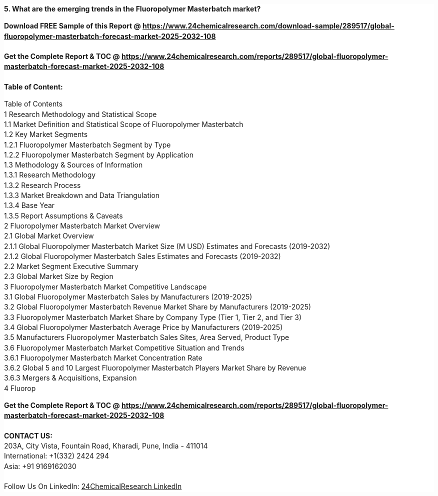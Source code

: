 </p><p>
</p><p><strong>5. What are the emerging trends in the Fluoropolymer Masterbatch market?</strong></p><p>
</p><div><b>Download FREE Sample of this Report @ 
            <a href="https://www.24chemicalresearch.com/download-sample/289517/global-fluoropolymer-masterbatch-forecast-market-2025-2032-108">
            https://www.24chemicalresearch.com/download-sample/289517/global-fluoropolymer-masterbatch-forecast-market-2025-2032-108</a></b></div><br><div><b>Get the Complete Report & TOC @ 
            <a href="https://www.24chemicalresearch.com/reports/289517/global-fluoropolymer-masterbatch-forecast-market-2025-2032-108">
            https://www.24chemicalresearch.com/reports/289517/global-fluoropolymer-masterbatch-forecast-market-2025-2032-108</a></b></div><br>
            <b>Table of Content:</b><p>Table of Contents<br />
1 Research Methodology and Statistical Scope<br />
1.1 Market Definition and Statistical Scope of Fluoropolymer Masterbatch<br />
1.2 Key Market Segments<br />
1.2.1 Fluoropolymer Masterbatch Segment by Type<br />
1.2.2 Fluoropolymer Masterbatch Segment by Application<br />
1.3 Methodology & Sources of Information<br />
1.3.1 Research Methodology<br />
1.3.2 Research Process<br />
1.3.3 Market Breakdown and Data Triangulation<br />
1.3.4 Base Year<br />
1.3.5 Report Assumptions & Caveats<br />
2 Fluoropolymer Masterbatch Market Overview<br />
2.1 Global Market Overview<br />
2.1.1 Global Fluoropolymer Masterbatch Market Size (M USD) Estimates and Forecasts (2019-2032)<br />
2.1.2 Global Fluoropolymer Masterbatch Sales Estimates and Forecasts (2019-2032)<br />
2.2 Market Segment Executive Summary<br />
2.3 Global Market Size by Region<br />
3 Fluoropolymer Masterbatch Market Competitive Landscape<br />
3.1 Global Fluoropolymer Masterbatch Sales by Manufacturers (2019-2025)<br />
3.2 Global Fluoropolymer Masterbatch Revenue Market Share by Manufacturers (2019-2025)<br />
3.3 Fluoropolymer Masterbatch Market Share by Company Type (Tier 1, Tier 2, and Tier 3)<br />
3.4 Global Fluoropolymer Masterbatch Average Price by Manufacturers (2019-2025)<br />
3.5 Manufacturers Fluoropolymer Masterbatch Sales Sites, Area Served, Product Type<br />
3.6 Fluoropolymer Masterbatch Market Competitive Situation and Trends<br />
3.6.1 Fluoropolymer Masterbatch Market Concentration Rate<br />
3.6.2 Global 5 and 10 Largest Fluoropolymer Masterbatch Players Market Share by Revenue<br />
3.6.3 Mergers & Acquisitions, Expansion<br />
4 Fluorop</p><div><b>Get the Complete Report & TOC @ 
            <a href="https://www.24chemicalresearch.com/reports/289517/global-fluoropolymer-masterbatch-forecast-market-2025-2032-108">
            https://www.24chemicalresearch.com/reports/289517/global-fluoropolymer-masterbatch-forecast-market-2025-2032-108</a></b></div><br><b>CONTACT US:</b><br>
            203A, City Vista, Fountain Road, Kharadi, Pune, India - 411014<br>
            International: +1(332) 2424 294<br>
            Asia: +91 9169162030 <br><br>
            Follow Us On LinkedIn: <a href="https://www.linkedin.com/company/24chemicalresearch/">24ChemicalResearch LinkedIn</a>
